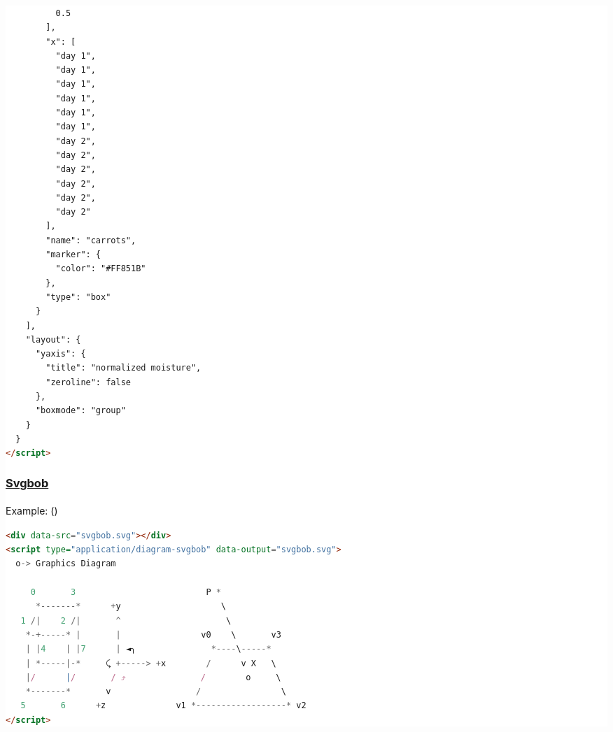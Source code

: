```html
          0.5
        ],
        "x": [
          "day 1",
          "day 1",
          "day 1",
          "day 1",
          "day 1",
          "day 1",
          "day 2",
          "day 2",
          "day 2",
          "day 2",
          "day 2",
          "day 2"
        ],
        "name": "carrots",
        "marker": {
          "color": "#FF851B"
        },
        "type": "box"
      }
    ],
    "layout": {
      "yaxis": {
        "title": "normalized moisture",
        "zeroline": false
      },
      "boxmode": "group"
    }
  }
</script>
```

### [Svgbob](https://github.com/ivanceras/svgbob)

Example: (<OpenCode id="fqe7devefsm"></OpenCode>)

```html
<div data-src="svgbob.svg"></div>
<script type="application/diagram-svgbob" data-output="svgbob.svg">
  o-> Graphics Diagram

     0       3                          P *
      *-------*      +y                    \
   1 /|    2 /|       ^                     \
    *-+-----* |       |                v0    \       v3
    | |4    | |7      | ◄╮               *----\-----*
    | *-----|-*     ⤹ +-----> +x        /      v X   \
    |/      |/       / ⤴               /        o     \
    *-------*       v                 /                \
   5       6      +z              v1 *------------------* v2
</script>
```
